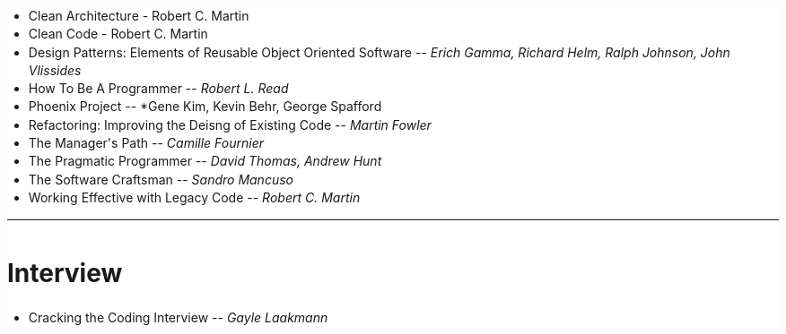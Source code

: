 - Clean Architecture - Robert C. Martin
- Clean Code - Robert C. Martin
- Design Patterns: Elements of Reusable Object Oriented Software -- *Erich Gamma, Richard Helm, Ralph Johnson, John Vlissides*
- How To Be A Programmer -- *Robert L. Read*
- Phoenix Project -- *Gene Kim, Kevin Behr, George Spafford
- Refactoring: Improving the Deisng of Existing Code -- *Martin Fowler*
- The Manager's Path -- *Camille Fournier*
- The Pragmatic Programmer -- *David Thomas, Andrew Hunt*
- The Software Craftsman -- *Sandro Mancuso*
- Working Effective with Legacy Code -- *Robert C. Martin*

---

# Interview

- Cracking the Coding Interview -- *Gayle Laakmann*
